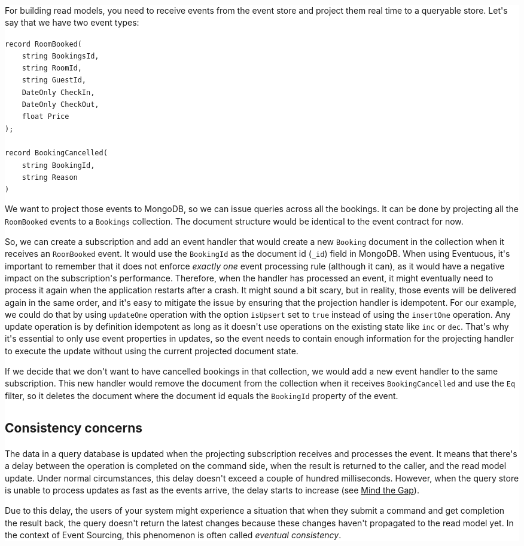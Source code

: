 For building read models, you need to receive events from the event store and project them real time to a queryable store. Let's say that we have two event types:

```
record RoomBooked(
    string BookingsId,
    string RoomId,
    string GuestId,
    DateOnly CheckIn,
    DateOnly CheckOut,
    float Price
);

record BookingCancelled(
    string BookingId,
    string Reason
)
```

We want to project those events to MongoDB, so we can issue queries across all the bookings. It can be done by projecting all the `RoomBooked` events to a `Bookings` collection. The document structure would be identical to the event contract for now.

So, we can create a subscription and add an event handler that would create a new `Booking` document in the collection when it receives an `RoomBooked` event. It would use the `BookingId` as the document id (`_id`) field in MongoDB. When using Eventuous, it's important to remember that it does not enforce _exactly one_ event processing rule (although it can), as it would have a negative impact on the subscription's performance. Therefore, when the handler has processed an event, it might eventually need to process it again when the application restarts after a crash. It might sound a bit scary, but in reality, those events will be delivered again in the same order, and it's easy to mitigate the issue by ensuring that the projection handler is idempotent. For our example, we could do that by using `updateOne` operation with the option `isUpsert` set to `true` instead of using the `insertOne` operation. Any update operation is by definition idempotent as long as it doesn't use operations on the existing state like `inc` or `dec`. That's why it's essential to only use event properties in updates, so the event needs to contain enough information for the projecting handler to execute the update without using the current projected document state.  

If we decide that we don't want to have cancelled bookings in that collection, we would add a new event handler to the same subscription. This new handler would remove the document from the collection when it receives `BookingCancelled` and use the `Eq` filter, so it deletes the document where the document id equals the `BookingId` property of the event.

## Consistency concerns

The data in a query database is updated when the projecting subscription receives and processes the event. It means that there's a delay between the operation is completed on the command side, when the result is returned to the caller, and the read model update. Under normal circumstances, this delay doesn't exceed a couple of hundred milliseconds. However, when the query store is unable to process updates as fast as the events arrive, the delay starts to increase (see [Mind the Gap](../subscriptions/subs-diagnostics)).

Due to this delay, the users of your system might experience a situation that when they submit a command and get completion the result back, the query doesn't return the latest changes because these changes haven't propagated to the read model yet. In the context of Event Sourcing, this phenomenon is often called _eventual consistency_.
